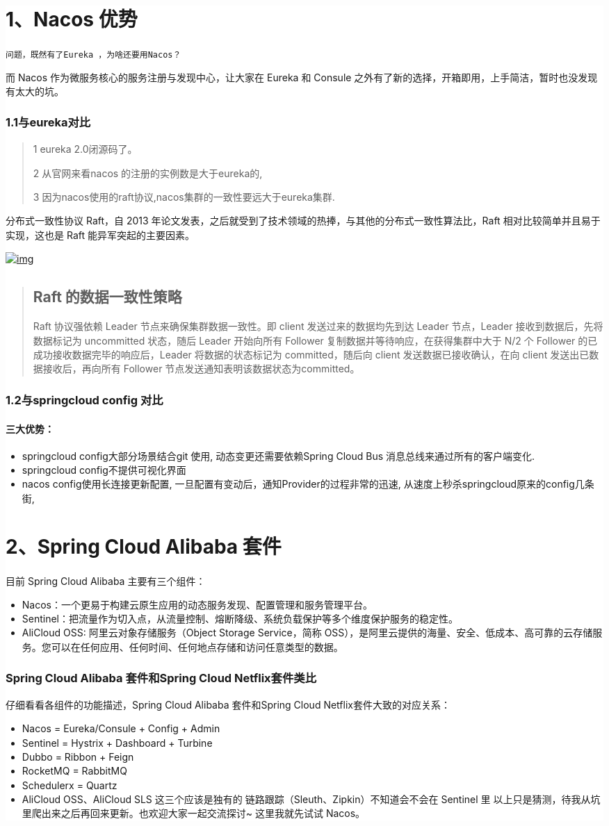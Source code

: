 # 1、Nacos 优势



```
问题，既然有了Eureka ，为啥还要用Nacos？
```

而 Nacos 作为微服务核心的服务注册与发现中心，让大家在 Eureka 和 Consule 之外有了新的选择，开箱即用，上手简洁，暂时也没发现有太大的坑。

### 1.1与eureka对比

> 1 eureka 2.0闭源码了。
>
> 2 从官网来看nacos 的注册的实例数是大于eureka的,
>
> 3 因为nacos使用的raft协议,nacos集群的一致性要远大于eureka集群.

分布式一致性协议 Raft，自 2013 年论文发表，之后就受到了技术领域的热捧，与其他的分布式一致性算法比，Raft 相对比较简单并且易于实现，这也是 Raft 能异军突起的主要因素。

[![img](https://typoralim.oss-cn-beijing.aliyuncs.com/img/20191014133644698.png)](https://img-blog.csdnimg.cn/20191014133644698.png?x-oss-process=image/watermark,type_ZmFuZ3poZW5naGVpdGk,shadow_10,text_aHR0cHM6Ly9ibG9nLmNzZG4ubmV0L1hpYW9IYW5adW9GZW5nWmhvdQ==,size_16,color_FFFFFF,t_70)

> ## Raft 的数据一致性策略
>
> Raft 协议强依赖 Leader 节点来确保集群数据一致性。即 client 发送过来的数据均先到达 Leader 节点，Leader 接收到数据后，先将数据标记为 uncommitted 状态，随后 Leader 开始向所有 Follower 复制数据并等待响应，在获得集群中大于 N/2 个 Follower 的已成功接收数据完毕的响应后，Leader 将数据的状态标记为 committed，随后向 client 发送数据已接收确认，在向 client 发送出已数据接收后，再向所有 Follower 节点发送通知表明该数据状态为committed。

### 1.2与springcloud config 对比

#### 三大优势：

- springcloud config大部分场景结合git 使用, 动态变更还需要依赖Spring Cloud Bus 消息总线来通过所有的客户端变化.
- springcloud config不提供可视化界面
- nacos config使用长连接更新配置, 一旦配置有变动后，通知Provider的过程非常的迅速, 从速度上秒杀springcloud原来的config几条街,

# 2、Spring Cloud Alibaba 套件

目前 Spring Cloud Alibaba 主要有三个组件：

- Nacos：一个更易于构建云原生应用的动态服务发现、配置管理和服务管理平台。
- Sentinel：把流量作为切入点，从流量控制、熔断降级、系统负载保护等多个维度保护服务的稳定性。
- AliCloud OSS: 阿里云对象存储服务（Object Storage Service，简称
  OSS），是阿里云提供的海量、安全、低成本、高可靠的云存储服务。您可以在任何应用、任何时间、任何地点存储和访问任意类型的数据。

### Spring Cloud Alibaba 套件和Spring Cloud Netflix套件类比

仔细看看各组件的功能描述，Spring Cloud Alibaba 套件和Spring Cloud Netflix套件大致的对应关系：

- Nacos = Eureka/Consule + Config + Admin
- Sentinel = Hystrix + Dashboard + Turbine
- Dubbo = Ribbon + Feign
- RocketMQ = RabbitMQ
- Schedulerx = Quartz
- AliCloud OSS、AliCloud SLS 这三个应该是独有的
  链路跟踪（Sleuth、Zipkin）不知道会不会在 Sentinel 里
  以上只是猜测，待我从坑里爬出来之后再回来更新。也欢迎大家一起交流探讨~
  这里我就先试试 Nacos。
